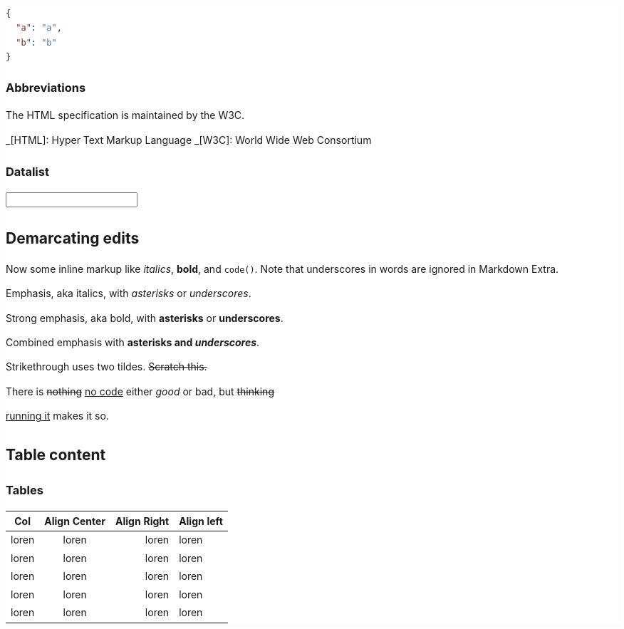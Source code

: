 ```json
{
  "a": "a",
  "b": "b"
}
```

### Abbreviations

The HTML specification is maintained by the W3C.



_[HTML]: Hyper Text Markup Language _[W3C]: World Wide Web Consortium

### Datalist

<input type="text" list="browsers" />
<datalist id="browsers">
  <option value="Firefox" />
  <option value="Chrome" />
  <option value="Internet Explorer" />
  <option value="Opera" />
  <option value="Safari" />
</datalist>

## Demarcating edits

Now some inline markup like _italics_, **bold**, and `code()`. Note that
underscores in words are ignored in Markdown Extra.

Emphasis, aka italics, with _asterisks_ or _underscores_.

Strong emphasis, aka bold, with **asterisks** or **underscores**.

Combined emphasis with **asterisks and _underscores_**.

Strikethrough uses two tildes. ~~Scratch this.~~

There is <del>nothing</del> <ins>no code</ins> either <em>good</em> or bad, but
<del>thinking</del>

<ins>running it</ins> makes it so.

## Table content

### Tables

| Col   | Align Center | Align Right | Align left |
| ----- | :----------: | ----------: | ---------- |
| loren |    loren     |       loren | loren      |
| loren |    loren     |       loren | loren      |
| loren |    loren     |       loren | loren      |
| loren |    loren     |       loren | loren      |
| loren |    loren     |       loren | loren      |
